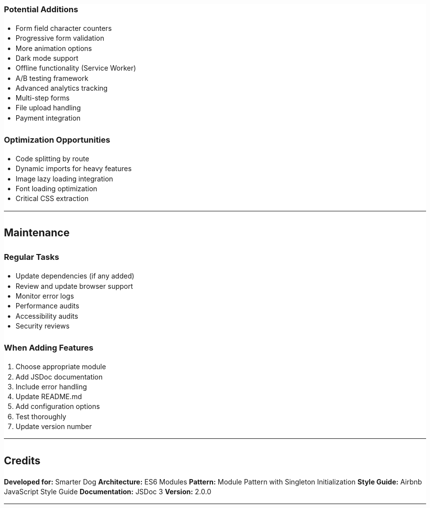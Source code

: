 ### Potential Additions
- Form field character counters
- Progressive form validation
- More animation options
- Dark mode support
- Offline functionality (Service Worker)
- A/B testing framework
- Advanced analytics tracking
- Multi-step forms
- File upload handling
- Payment integration

### Optimization Opportunities
- Code splitting by route
- Dynamic imports for heavy features
- Image lazy loading integration
- Font loading optimization
- Critical CSS extraction

---

## Maintenance

### Regular Tasks
- Update dependencies (if any added)
- Review and update browser support
- Monitor error logs
- Performance audits
- Accessibility audits
- Security reviews

### When Adding Features
1. Choose appropriate module
2. Add JSDoc documentation
3. Include error handling
4. Update README.md
5. Add configuration options
6. Test thoroughly
7. Update version number

---

## Credits

**Developed for:** Smarter Dog
**Architecture:** ES6 Modules
**Pattern:** Module Pattern with Singleton Initialization
**Style Guide:** Airbnb JavaScript Style Guide
**Documentation:** JSDoc 3
**Version:** 2.0.0

---